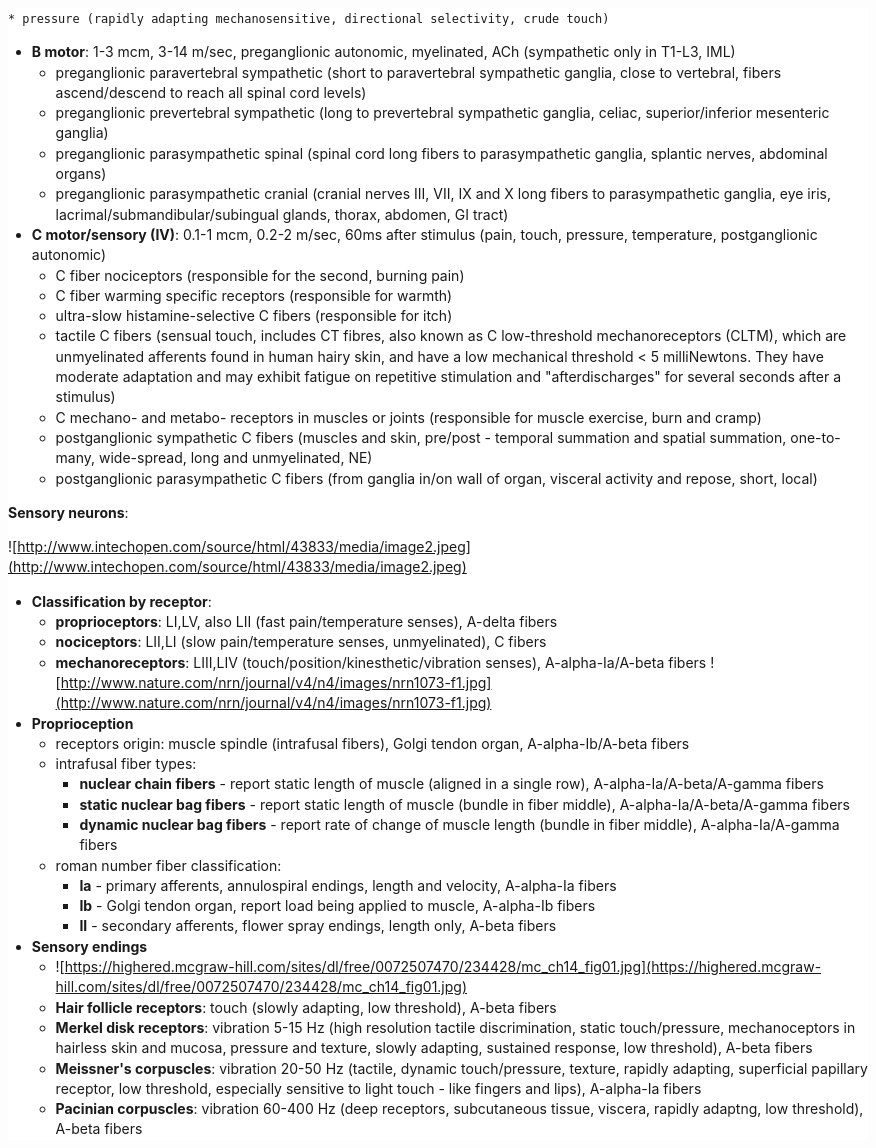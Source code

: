     * pressure (rapidly adapting mechanosensitive, directional selectivity, crude touch)
  * **B motor**: 1-3 mcm, 3-14 m/sec, preganglionic autonomic, myelinated, ACh (sympathetic only in T1-L3, IML)
    * preganglionic paravertebral sympathetic (short to paravertebral sympathetic ganglia, close to vertebral, fibers ascend/descend to reach all spinal cord levels)
    * preganglionic prevertebral sympathetic (long to prevertebral sympathetic ganglia, celiac, superior/inferior mesenteric ganglia)
    * preganglionic parasympathetic spinal (spinal cord long fibers to parasympathetic ganglia, splantic nerves, abdominal organs)
    * preganglionic parasympathetic cranial (cranial nerves III, VII, IX and X long fibers to parasympathetic ganglia, eye iris, lacrimal/submandibular/subingual glands, thorax, abdomen, GI tract)
  * **C motor/sensory (IV)**: 0.1-1 mcm, 0.2-2 m/sec, 60ms after stimulus (pain, touch, pressure, temperature, postganglionic autonomic)
    * C fiber nociceptors (responsible for the second, burning pain)
    * C fiber warming specific receptors (responsible for warmth)
    * ultra-slow histamine-selective C fibers (responsible for itch)
    * tactile C fibers (sensual touch, includes CT fibres, also known as C low-threshold mechanoreceptors (CLTM), which are unmyelinated afferents found in human hairy skin, and have a low mechanical threshold < 5 milliNewtons. They have moderate adaptation and may exhibit fatigue on repetitive stimulation and "afterdischarges" for several seconds after a stimulus)
    * C mechano- and metabo- receptors in muscles or joints (responsible for muscle exercise, burn and cramp)
    * postganglionic sympathetic C fibers (muscles and skin, pre/post - temporal summation and spatial summation, one-to-many, wide-spread, long and unmyelinated, NE)
    * postganglionic parasympathetic C fibers (from ganglia in/on wall of organ, visceral activity and repose, short, local)

**Sensory neurons**:

![http://www.intechopen.com/source/html/43833/media/image2.jpeg](http://www.intechopen.com/source/html/43833/media/image2.jpeg)

  * **Classification by receptor**:
    * **proprioceptors**: LI,LV, also LII (fast pain/temperature senses), A-delta fibers
    * **nociceptors**: LII,LI (slow pain/temperature senses, unmyelinated), C fibers
    * **mechanoreceptors**: LIII,LIV (touch/position/kinesthetic/vibration senses), A-alpha-Ia/A-beta fibers
![http://www.nature.com/nrn/journal/v4/n4/images/nrn1073-f1.jpg](http://www.nature.com/nrn/journal/v4/n4/images/nrn1073-f1.jpg)
  * **Proprioception**
    * receptors origin: muscle spindle (intrafusal fibers), Golgi tendon organ, A-alpha-Ib/A-beta fibers
    * intrafusal fiber types:
      * **nuclear chain fibers** - report static length of muscle (aligned in a single row), A-alpha-Ia/A-beta/A-gamma fibers
      * **static nuclear bag fibers** - report static length of muscle (bundle in fiber middle), A-alpha-Ia/A-beta/A-gamma fibers
      * **dynamic nuclear bag fibers** - report rate of change of muscle length (bundle in fiber middle), A-alpha-Ia/A-gamma fibers
    * roman number fiber classification:
      * **Ia** - primary afferents, annulospiral endings, length and velocity, A-alpha-Ia fibers
      * **Ib** - Golgi tendon organ, report load being applied to muscle, A-alpha-Ib fibers
      * **II** - secondary afferents, flower spray endings, length only, A-beta fibers
  * **Sensory endings**
    * ![https://highered.mcgraw-hill.com/sites/dl/free/0072507470/234428/mc_ch14_fig01.jpg](https://highered.mcgraw-hill.com/sites/dl/free/0072507470/234428/mc_ch14_fig01.jpg)
    * **Hair follicle receptors**: touch (slowly adapting, low threshold), A-beta fibers
    * **Merkel disk receptors**: vibration 5-15 Hz (high resolution tactile discrimination, static touch/pressure, mechanoceptors in hairless skin and mucosa, pressure and texture, slowly adapting, sustained response, low threshold), A-beta fibers
    * **Meissner's corpuscles**: vibration 20-50 Hz (tactile, dynamic touch/pressure, texture, rapidly adapting, superficial papillary receptor, low threshold, especially sensitive to light touch - like fingers and lips), A-alpha-Ia fibers
    * **Pacinian corpuscles**: vibration 60-400 Hz (deep receptors, subcutaneous tissue, viscera, rapidly adaptng, low threshold), A-beta fibers